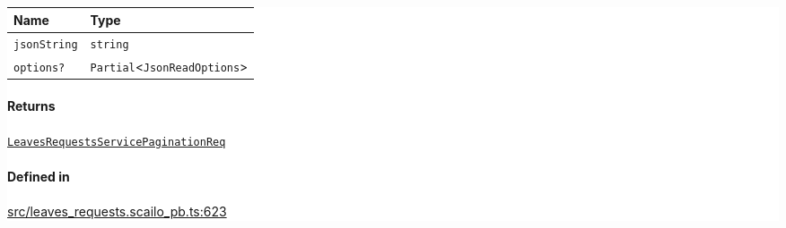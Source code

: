 | Name | Type |
| :------ | :------ |
| `jsonString` | `string` |
| `options?` | `Partial`\<`JsonReadOptions`\> |

#### Returns

[`LeavesRequestsServicePaginationReq`](LeavesRequestsServicePaginationReq.md)

#### Defined in

[src/leaves_requests.scailo_pb.ts:623](https://github.com/scailo/ts-sdk/blob/c10a36b57201dfa5903d4b53efa1e62aa6208936/src/leaves_requests.scailo_pb.ts#L623)
